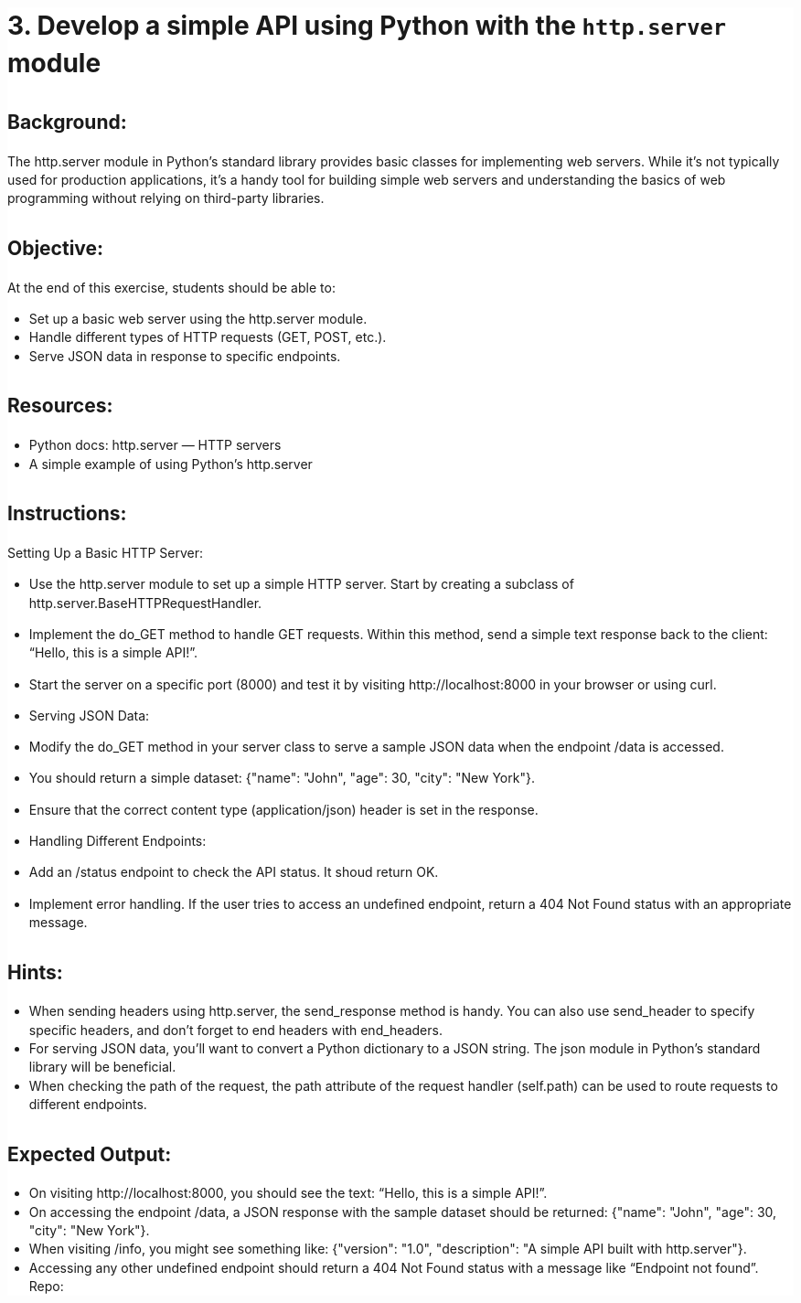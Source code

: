 # 3. Develop a simple API using Python with the `http.server` module
## Background:
The http.server module in Python’s standard library provides basic classes for implementing web servers. While it’s not typically used for production applications, it’s a handy tool for building simple web servers and understanding the basics of web programming without relying on third-party libraries.

## Objective:
At the end of this exercise, students should be able to:

- Set up a basic web server using the http.server module.
- Handle different types of HTTP requests (GET, POST, etc.).
- Serve JSON data in response to specific endpoints.
## Resources:
- Python docs: http.server — HTTP servers
- A simple example of using Python’s http.server
## Instructions:
Setting Up a Basic HTTP Server:

- Use the http.server module to set up a simple HTTP server. Start by creating a subclass of http.server.BaseHTTPRequestHandler.
- Implement the do_GET method to handle GET requests. Within this method, send a simple text response back to the client: “Hello, this is a simple API!”.
- Start the server on a specific port (8000) and test it by visiting http://localhost:8000 in your browser or using curl.
- Serving JSON Data:

- Modify the do_GET method in your server class to serve a sample JSON data when the endpoint /data is accessed.
- You should return a simple dataset: {"name": "John", "age": 30, "city": "New York"}.
- Ensure that the correct content type (application/json) header is set in the response.
- Handling Different Endpoints:

- Add an /status endpoint to check the API status. It shoud return OK.
- Implement error handling. If the user tries to access an undefined endpoint, return a 404 Not Found status with an appropriate message.
## Hints:
- When sending headers using http.server, the send_response method is handy. You can also use send_header to specify specific headers, and don’t forget to end headers with end_headers.
- For serving JSON data, you’ll want to convert a Python dictionary to a JSON string. The json module in Python’s standard library will be beneficial.
- When checking the path of the request, the path attribute of the request handler (self.path) can be used to route requests to different endpoints.
## Expected Output:
- On visiting http://localhost:8000, you should see the text: “Hello, this is a simple API!”.
- On accessing the endpoint /data, a JSON response with the sample dataset should be returned: {"name": "John", "age": 30, "city": "New York"}.
- When visiting /info, you might see something like: {"version": "1.0", "description": "A simple API built with http.server"}.
- Accessing any other undefined endpoint should return a 404 Not Found status with a message like “Endpoint not found”.
Repo:
